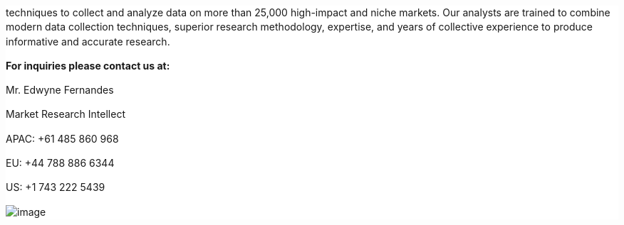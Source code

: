 techniques to collect and analyze data on more than 25,000 high-impact and niche markets. Our analysts are trained to combine modern data collection techniques, superior research methodology, expertise, and years of collective experience to produce informative and accurate research.</span></p><p><strong>For inquiries please contact us at:</strong></p><p>Mr. Edwyne Fernandes</p><p>Market Research Intellect</p><p>APAC: +61 485 860 968</p><p>EU: +44 788 886 6344</p><p>US: +1 743 222 5439</p>
![image](https://github.com/user-attachments/assets/99ac285f-ac4e-4136-a142-1be61cfc5641)
